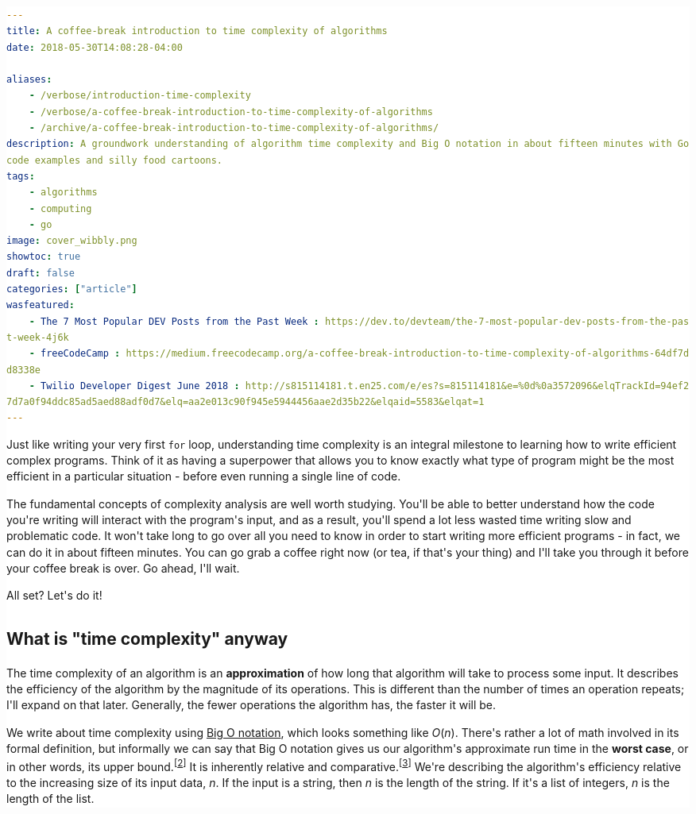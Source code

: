 ```yaml
---
title: A coffee-break introduction to time complexity of algorithms
date: 2018-05-30T14:08:28-04:00

aliases:
    - /verbose/introduction-time-complexity
    - /verbose/a-coffee-break-introduction-to-time-complexity-of-algorithms
    - /archive/a-coffee-break-introduction-to-time-complexity-of-algorithms/
description: A groundwork understanding of algorithm time complexity and Big O notation in about fifteen minutes with Go code examples and silly food cartoons.
tags:
    - algorithms
    - computing
    - go
image: cover_wibbly.png
showtoc: true
draft: false
categories: ["article"]
wasfeatured:
    - The 7 Most Popular DEV Posts from the Past Week : https://dev.to/devteam/the-7-most-popular-dev-posts-from-the-past-week-4j6k
    - freeCodeCamp : https://medium.freecodecamp.org/a-coffee-break-introduction-to-time-complexity-of-algorithms-64df7dd8338e
    - Twilio Developer Digest June 2018 : http://s815114181.t.en25.com/e/es?s=815114181&e=%0d%0a3572096&elqTrackId=94ef27d7a0f94ddc85ad5aed88adf0d7&elq=aa2e013c90f945e5944456aae2d35b22&elqaid=5583&elqat=1
---
```


Just like writing your very first `for` loop, understanding time complexity is an integral milestone to learning how to write efficient complex programs. Think of it as having a superpower that allows you to know exactly what type of program might be the most efficient in a particular situation - before even running a single line of code.

The fundamental concepts of complexity analysis are well worth studying. You'll be able to better understand how the code you're writing will interact with the program's input, and as a result, you'll spend a lot less wasted time writing slow and problematic code. It won't take long to go over all you need to know in order to start writing more efficient programs - in fact, we can do it in about fifteen minutes. You can go grab a coffee right now (or tea, if that's your thing) and I'll take you through it before your coffee break is over. Go ahead, I'll wait.

All set? Let's do it!

## What is "time complexity" anyway

The time complexity of an algorithm is an __approximation__ of how long that algorithm will take to process some input. It describes the efficiency of the algorithm by the magnitude of its operations. This is different than the number of times an operation repeats; I'll expand on that later. Generally, the fewer operations the algorithm has, the faster it will be.

We write about time complexity using [Big O notation](https://en.wikipedia.org/wiki/Big_O_notation), which looks something like _O_(_n_). There's rather a lot of math involved in its formal definition, but informally we can say that Big O notation gives us our algorithm's approximate run time in the __worst case__, or in other words, its upper bound.<sup>[[2](#references)]</sup> It is inherently relative and comparative.<sup>[[3](#references)]</sup> We're describing the algorithm's efficiency relative to the increasing size of its input data, _n_. If the input is a string, then _n_ is the length of the string. If it's a list of integers, _n_ is the length of the list.
